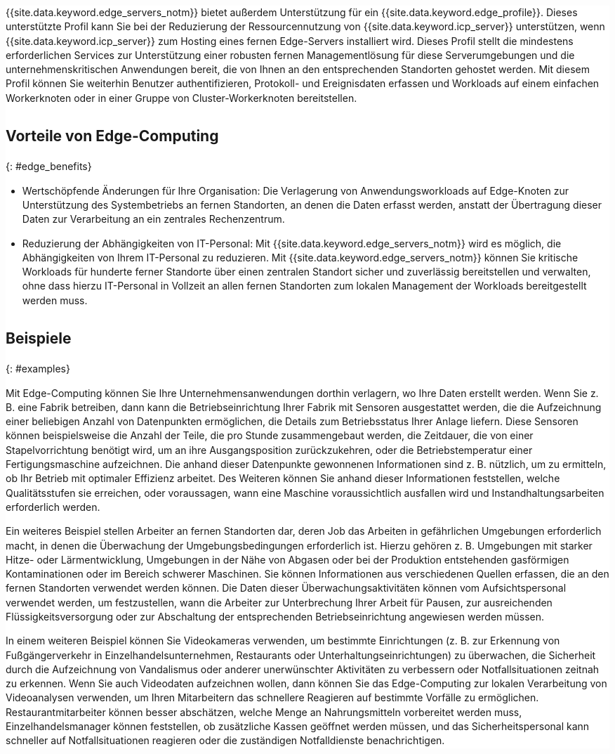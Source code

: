 {{site.data.keyword.edge_servers_notm}} bietet außerdem Unterstützung für ein {{site.data.keyword.edge_profile}}. Dieses unterstützte Profil kann Sie bei der Reduzierung der Ressourcennutzung von {{site.data.keyword.icp_server}} unterstützen, wenn {{site.data.keyword.icp_server}} zum Hosting eines fernen Edge-Servers installiert wird. Dieses Profil stellt die mindestens erforderlichen Services zur Unterstützung einer robusten fernen Managementlösung für diese Serverumgebungen und die unternehmenskritischen Anwendungen bereit, die von Ihnen an den entsprechenden Standorten gehostet werden. Mit diesem Profil können Sie weiterhin Benutzer authentifizieren, Protokoll- und Ereignisdaten erfassen und Workloads auf einem einfachen Workerknoten oder in einer Gruppe von Cluster-Workerknoten bereitstellen.

## Vorteile von Edge-Computing
{: #edge_benefits}

* Wertschöpfende Änderungen für Ihre Organisation: Die Verlagerung von Anwendungsworkloads auf Edge-Knoten zur Unterstützung des Systembetriebs an fernen Standorten, an denen die Daten erfasst werden, anstatt der Übertragung dieser Daten zur Verarbeitung an ein zentrales Rechenzentrum.

* Reduzierung der Abhängigkeiten von IT-Personal: Mit {{site.data.keyword.edge_servers_notm}} wird es möglich, die Abhängigkeiten von Ihrem IT-Personal zu reduzieren. Mit {{site.data.keyword.edge_servers_notm}} können Sie kritische Workloads für hunderte ferner Standorte über einen zentralen Standort sicher und zuverlässig bereitstellen und verwalten, ohne dass hierzu IT-Personal in Vollzeit an allen fernen Standorten zum lokalen Management der Workloads bereitgestellt werden muss.

## Beispiele
{: #examples}

Mit Edge-Computing können Sie Ihre Unternehmensanwendungen dorthin verlagern, wo Ihre Daten erstellt werden. Wenn Sie z. B. eine Fabrik betreiben, dann kann die Betriebseinrichtung Ihrer Fabrik mit Sensoren ausgestattet werden, die die Aufzeichnung einer beliebigen Anzahl von Datenpunkten ermöglichen, die Details zum Betriebsstatus Ihrer Anlage liefern. Diese Sensoren können beispielsweise die Anzahl der Teile, die pro Stunde zusammengebaut werden, die Zeitdauer, die von einer Stapelvorrichtung benötigt wird, um an ihre Ausgangsposition zurückzukehren, oder die Betriebstemperatur einer Fertigungsmaschine aufzeichnen. Die anhand dieser Datenpunkte gewonnenen Informationen sind z. B. nützlich, um zu ermitteln, ob Ihr Betrieb mit optimaler Effizienz arbeitet. Des Weiteren können Sie anhand dieser Informationen feststellen, welche Qualitätsstufen sie erreichen, oder voraussagen, wann eine Maschine voraussichtlich ausfallen wird und Instandhaltungsarbeiten erforderlich werden.

Ein weiteres Beispiel stellen Arbeiter an fernen Standorten dar, deren Job das Arbeiten in gefährlichen Umgebungen erforderlich macht, in denen die Überwachung der Umgebungsbedingungen erforderlich ist. Hierzu gehören z. B. Umgebungen mit starker Hitze- oder Lärmentwicklung, Umgebungen in der Nähe von Abgasen oder bei der Produktion entstehenden gasförmigen Kontaminationen oder im Bereich schwerer Maschinen. Sie können Informationen aus verschiedenen Quellen erfassen, die an den fernen Standorten verwendet werden können. Die Daten dieser Überwachungsaktivitäten können vom Aufsichtspersonal verwendet werden, um festzustellen, wann die Arbeiter zur Unterbrechung Ihrer Arbeit für Pausen, zur ausreichenden Flüssigkeitsversorgung oder zur Abschaltung der entsprechenden Betriebseinrichtung angewiesen werden müssen.

In einem weiteren Beispiel können Sie Videokameras verwenden, um bestimmte Einrichtungen (z. B. zur Erkennung von Fußgängerverkehr in Einzelhandelsunternehmen, Restaurants oder Unterhaltungseinrichtungen) zu überwachen, die Sicherheit durch die Aufzeichnung von Vandalismus oder anderer unerwünschter Aktivitäten zu verbessern oder Notfallsituationen zeitnah zu erkennen. Wenn Sie auch Videodaten aufzeichnen wollen, dann können Sie das Edge-Computing zur lokalen Verarbeitung von Videoanalysen verwenden, um Ihren Mitarbeitern das schnellere Reagieren auf bestimmte Vorfälle zu ermöglichen. Restaurantmitarbeiter können besser abschätzen, welche Menge an Nahrungsmitteln vorbereitet werden muss, Einzelhandelsmanager können feststellen, ob zusätzliche Kassen geöffnet werden müssen, und das Sicherheitspersonal kann schneller auf Notfallsituationen reagieren oder die zuständigen Notfalldienste benachrichtigen.
